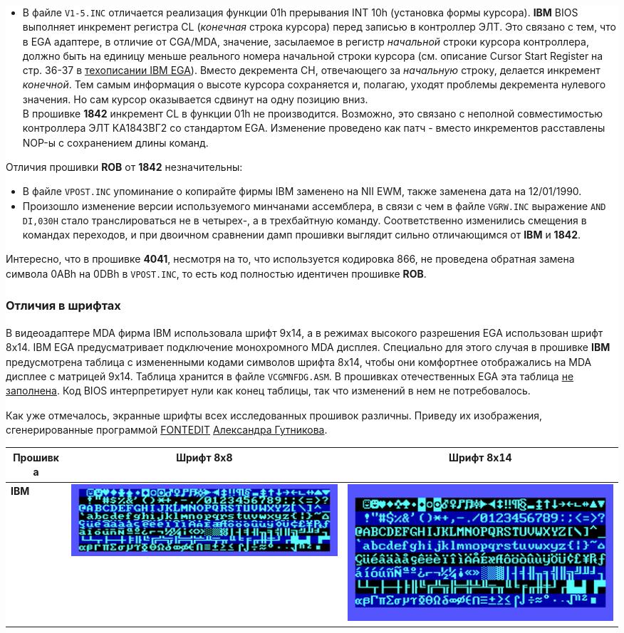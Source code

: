 - В файле `V1-5.INC` отличается реализация функции 01h прерывания INT 10h (установка формы курсора). **IBM** BIOS выполняет инкремент регистра CL (*конечная* строка курсора) перед записью в контроллер ЭЛТ. Это связано с тем, что в EGA адаптере, в отличие от CGA/MDA, значение, засылаемое  в регистр *начальной* строки курсора контроллера, должно быть на единицу меньше реального номера начальной строки курсора (см. описание Cursor Start Register на стр. 36-37 в [техописании IBM EGA](https://minuszerodegrees.net/oa/OA%20-%20IBM%20Enhanced%20Graphics%20Adapter.pdf)). Вместо декремента CH, отвечающего за *начальную* строку, делается инкремент *конечной*. Тем самым информация о высоте курсора сохраняется и, полагаю, уходят проблемы декремента нулевого значения. Но сам курсор оказывается сдвинут на одну позицию вниз. <br> В прошивке **1842** инкремент CL в функции 01h не производится. Возможно, это связано с неполной совместимостью контроллера ЭЛТ КА1843ВГ2 со стандартом EGA. Изменение проведено как патч - вместо инкрементов расставлены NOP-ы с сохранением длины команд.

Отличия прошивки **ROB** от **1842** незначительны:

 - В файле `VPOST.INC`  упоминание о копирайте фирмы IBM заменено на NII EWM, также заменена дата на 12/01/1990.
 - Произошло изменение версии используемого минчанами ассемблера, в связи с чем в файле `VGRW.INC` выражение `AND	DI,030H` стало транслироваться не в четырех-, а в трехбайтную команду. Соответственно изменились смещения в командах переходов, и при двоичном сравнении дамп прошивки выглядит сильно отличающимся от **IBM** и **1842**.

Интересно, что в прошивке **4041**, несмотря на то, что используется кодировка 866, не проведена обратная замена символа 0ABh на 0DBh в `VPOST.INC`, то есть код полностью идентичен прошивке **ROB**.

### Отличия в шрифтах

В видеоадаптере MDA фирма IBM использовала шрифт 9x14, а в режимах высокого разрешения EGA использован шрифт 8x14. IBM EGA предусматривает подключение монохромного MDA дисплея. Специально для этого случая в прошивке **IBM** предусмотрена таблица с измененными кодами символов шрифта 8x14, чтобы они комфортнее отображались на MDA дисплее с матрицей 9x14. Таблица хранится в файле `VCGMNFDG.ASM`. В прошивках отечественных EGA эта таблица [не заполнена](https://github.com/rcgoff/es1842/commit/089afa4). Код BIOS интерпретирует нули как конец таблицы, так что изменений в нем не потребовалось.

Как уже отмечалось, экранные шрифты всех исследованных прошивок различны. Приведу их изображения, сгенерированные программой [FONTEDIT](http://old-dos.ru/files/file_1926.html) [Александра Гутникова](https://www.kv.by/content/320115-slovo-i-delo-20-let-spustya).

|Прошивка|Шрифт 8x8|Шрифт 8x14|
|--|---------|---|
|**IBM**|![IBM 8x8 font](./font-pics/ibm-8x8-font.png)|![IBM 8x14 font](./font-pics/ibm-8x14-font.png)